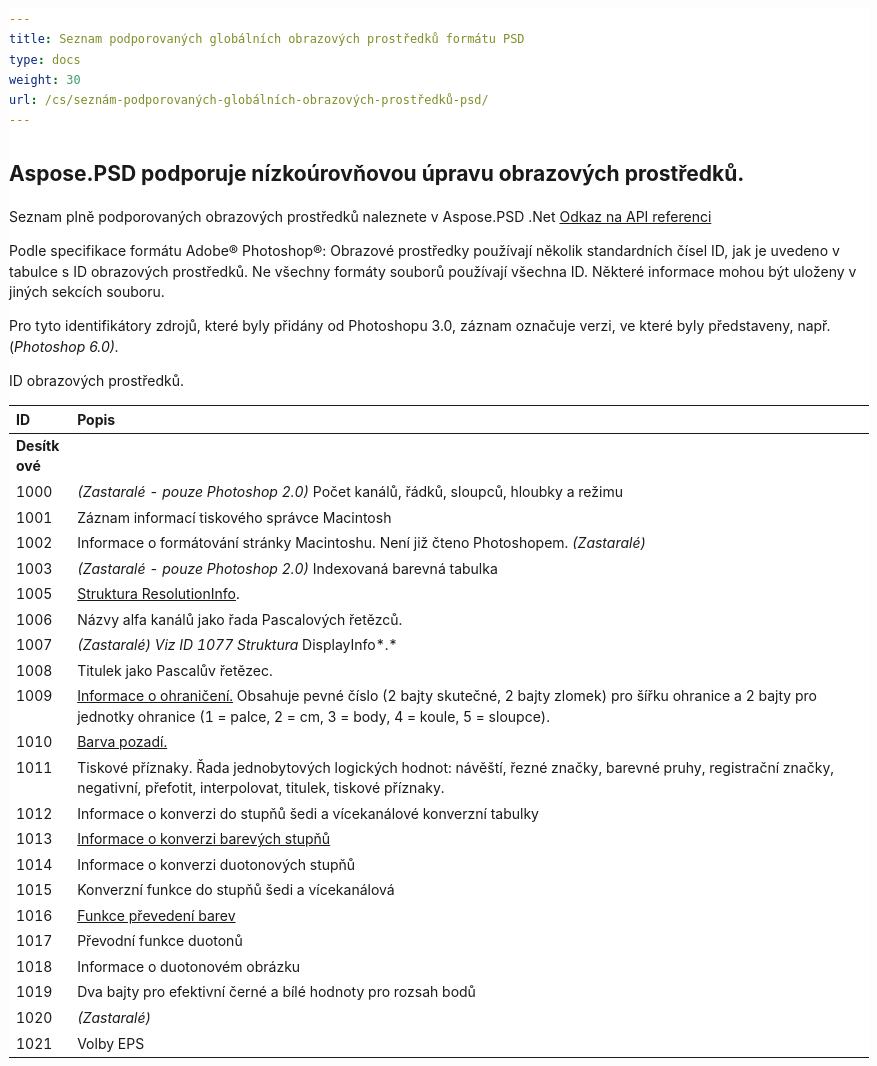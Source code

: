 ```yaml
---
title: Seznam podporovaných globálních obrazových prostředků formátu PSD
type: docs
weight: 30
url: /cs/seznám-podporovaných-globálních-obrazových-prostředků-psd/
---
```


## **Aspose.PSD podporuje nízkoúrovňovou úpravu obrazových prostředků.**
Seznam plně podporovaných obrazových prostředků naleznete v Aspose.PSD .Net [Odkaz na API referenci](https://reference.aspose.com/psd/net)

Podle specifikace formátu Adobe® Photoshop®: Obrazové prostředky používají několik standardních čísel ID, jak je uvedeno v tabulce s ID obrazových prostředků. Ne všechny formáty souborů používají všechna ID. Některé informace mohou být uloženy v jiných sekcích souboru.

Pro tyto identifikátory zdrojů, které byly přidány od Photoshopu 3.0, záznam označuje verzi, ve které byly představeny, např. (*Photoshop 6.0).*

ID obrazových prostředků.

|**ID**|**Popis**|
| :- | :- |
|**Desítkové**||
|1000|*(Zastaralé - pouze Photoshop 2.0)* Počet kanálů, řádků, sloupců, hloubky a režimu|
|1001|Záznam informací tiskového správce Macintosh|
|1002|Informace o formátování stránky Macintoshu. Není již čteno Photoshopem. *(Zastaralé)*|
|1003|*(Zastaralé - pouze Photoshop 2.0)* Indexovaná barevná tabulka|
|1005|[Struktura ResolutionInfo](https://reference.aspose.com/psd/net/aspose.psd.fileformats.psd.resources/resolutioninforesource).|
|1006|Názvy alfa kanálů jako řada Pascalových řetězců.|
|1007|*(Zastaralé) Viz ID 1077 Struktura* DisplayInfo*.*|
|1008|Titulek jako Pascalův řetězec.|
|1009|[Informace o ohraničení.](https://reference.aspose.com/psd/net/aspose.psd.fileformats.psd.resources/borderinformationresource) Obsahuje pevné číslo (2 bajty skutečné, 2 bajty zlomek) pro šířku ohranice a 2 bajty pro jednotky ohranice (1 = palce, 2 = cm, 3 = body, 4 = koule, 5 = sloupce).|
|1010|[Barva pozadí. ](https://reference.aspose.com/psd/net/aspose.psd.fileformats.psd.resources/backgroundcolorresource/methods/index)|
|1011|Tiskové příznaky. Řada jednobytových logických hodnot: návěští, řezné značky, barevné pruhy, registrační značky, negativní, přefotit, interpolovat, titulek, tiskové příznaky.|
|1012|Informace o konverzi do stupňů šedi a vícekanálové konverzní tabulky|
|1013|[Informace o konverzi barevých stupňů](https://reference.aspose.com/psd/net/aspose.psd.fileformats.psd.resources/colorhalftoneinformationresource)|
|1014|Informace o konverzi duotonových stupňů|
|1015|Konverzní funkce do stupňů šedi a vícekanálová|
|1016|[Funkce převedení barev](/pages/createpage.action?spaceKey=psdnet&title=ColorTransferFunctionsResource&linkCreation=true&fromPageId=106204188)|
|1017|Převodní funkce duotonů|
|1018|Informace o duotonovém obrázku|
|1019|Dva bajty pro efektivní černé a bílé hodnoty pro rozsah bodů|
|1020|*(Zastaralé)*|
|1021|Volby EPS|
